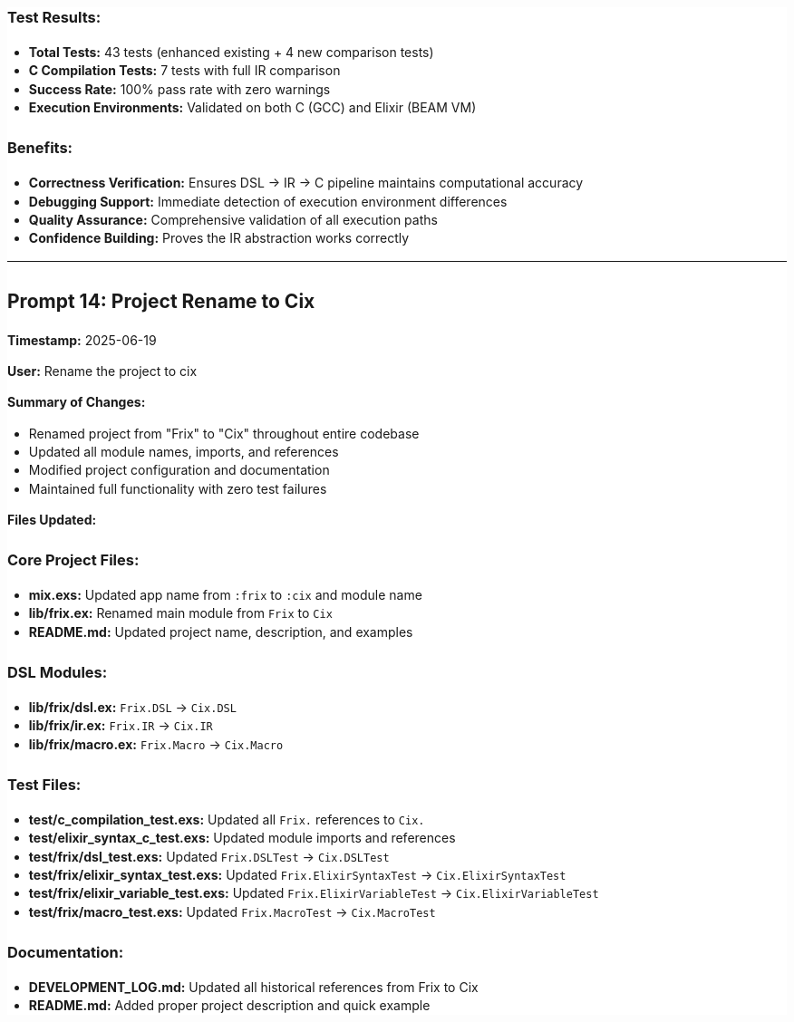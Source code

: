 ### **Test Results:**
- **Total Tests:** 43 tests (enhanced existing + 4 new comparison tests)
- **C Compilation Tests:** 7 tests with full IR comparison
- **Success Rate:** 100% pass rate with zero warnings
- **Execution Environments:** Validated on both C (GCC) and Elixir (BEAM VM)

### **Benefits:**
- **Correctness Verification:** Ensures DSL → IR → C pipeline maintains computational accuracy
- **Debugging Support:** Immediate detection of execution environment differences
- **Quality Assurance:** Comprehensive validation of all execution paths
- **Confidence Building:** Proves the IR abstraction works correctly

---

## Prompt 14: Project Rename to Cix

**Timestamp:** 2025-06-19

**User:** Rename the project to cix

**Summary of Changes:**
- Renamed project from "Frix" to "Cix" throughout entire codebase
- Updated all module names, imports, and references
- Modified project configuration and documentation
- Maintained full functionality with zero test failures

**Files Updated:**

### **Core Project Files:**
- **mix.exs:** Updated app name from `:frix` to `:cix` and module name
- **lib/frix.ex:** Renamed main module from `Frix` to `Cix`
- **README.md:** Updated project name, description, and examples

### **DSL Modules:**
- **lib/frix/dsl.ex:** `Frix.DSL` → `Cix.DSL`
- **lib/frix/ir.ex:** `Frix.IR` → `Cix.IR`
- **lib/frix/macro.ex:** `Frix.Macro` → `Cix.Macro`

### **Test Files:**
- **test/c_compilation_test.exs:** Updated all `Frix.` references to `Cix.`
- **test/elixir_syntax_c_test.exs:** Updated module imports and references
- **test/frix/dsl_test.exs:** Updated `Frix.DSLTest` → `Cix.DSLTest`
- **test/frix/elixir_syntax_test.exs:** Updated `Frix.ElixirSyntaxTest` → `Cix.ElixirSyntaxTest`
- **test/frix/elixir_variable_test.exs:** Updated `Frix.ElixirVariableTest` → `Cix.ElixirVariableTest`
- **test/frix/macro_test.exs:** Updated `Frix.MacroTest` → `Cix.MacroTest`

### **Documentation:**
- **DEVELOPMENT_LOG.md:** Updated all historical references from Frix to Cix
- **README.md:** Added proper project description and quick example
